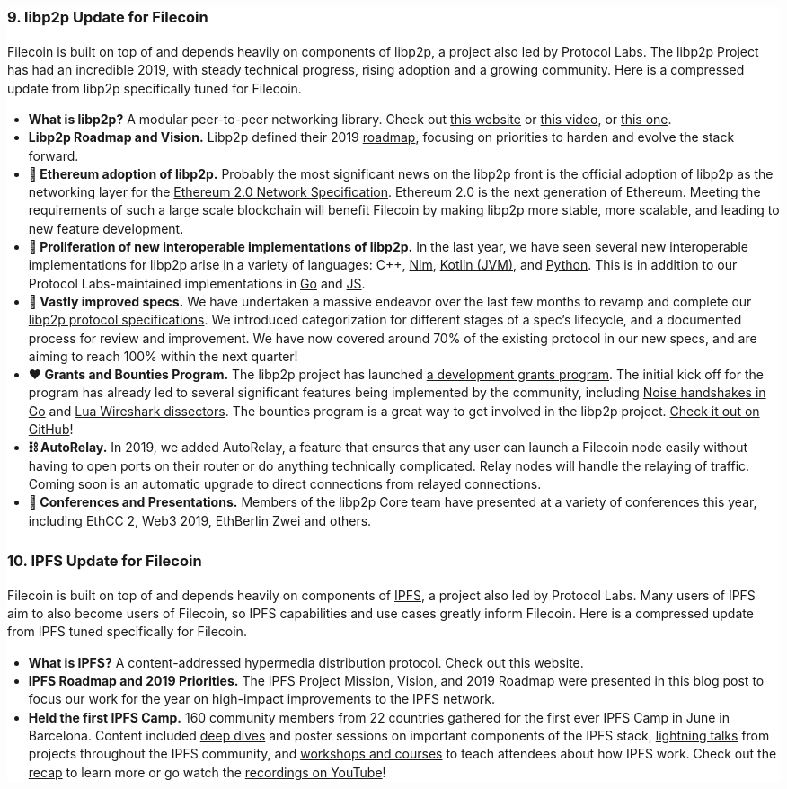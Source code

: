 ### 9. libp2p Update for Filecoin

Filecoin is built on top of and depends heavily on components of [libp2p](https://libp2p.io/), a project also led by Protocol Labs. The libp2p Project has had an incredible 2019, with steady technical progress, rising adoption and a growing community. Here is a compressed update from libp2p specifically tuned for Filecoin.

- **What is libp2p?** A modular peer-to-peer networking library. Check out [this website](https://libp2p.io/) or [this video](https://www.youtube.com/watch?v=CRe_oDtfRLw&index=2&list=PLX9e-uG608s-O77QyT6QQqm9Mp6DAgjDW&t=0s), or [this one](https://www.youtube.com/watch?v=xqVmEzsin3Y).
- **Libp2p Roadmap and Vision.** Libp2p defined their 2019 [roadmap](https://docs.google.com/document/d/1Rd4yNw1TNQBvfRrKeEMSTseb6fvPzS-C--obOn0nul8/edit?ts=5bff9514#), focusing on priorities to harden and evolve the stack forward.
- **🤝 Ethereum adoption of libp2p.** Probably the most significant news on the libp2p front is the official adoption of libp2p as the networking layer for the [Ethereum 2.0 Network Specification](https://github.com/ethereum/eth2.0-specs/pull/1328). Ethereum 2.0 is the next generation of Ethereum. Meeting the requirements of such a large scale blockchain will benefit Filecoin by making libp2p more stable, more scalable, and leading to new feature development.
- **🔗 Proliferation of new interoperable implementations of libp2p.** In the last year, we have seen several new interoperable implementations for libp2p arise in a variety of languages: C++, [Nim](https://github.com/status-im/nim-libp2p), [Kotlin (JVM)](https://github.com/libp2p/jvm-libp2p), and [Python](https://github.com/libp2p/py-libp2p). This is in addition to our Protocol Labs-maintained implementations in [Go](https://github.com/libp2p/go-libp2p) and [JS](https://github.com/libp2p/js-libp2p).
- **📜 Vastly improved specs.** We have undertaken a massive endeavor over the last few months to revamp and complete our [libp2p protocol specifications](https://github.com/libp2p/specs). We introduced categorization for different stages of a spec’s lifecycle, and a documented process for review and improvement. We have now covered around 70% of the existing protocol in our new specs, and are aiming to reach 100% within the next quarter!
- **❤️ Grants and Bounties Program.** The libp2p project has launched [a development grants program](https://github.com/libp2p/devgrants). The initial kick off for the program has already led to several significant features being implemented by the community, including [Noise handshakes in Go](https://github.com/libp2p/devgrants/blob/master/004-noise-handshake-implementations.md) and [Lua Wireshark dissectors](https://github.com/ethberlinzwei/Bounties/issues/20). The bounties program is a great way to get involved in the libp2p project. [Check it out on GitHub](https://github.com/libp2p/devgrants)!
- **⛓️ AutoRelay.** In 2019, we added AutoRelay, a feature that ensures that any user can launch a Filecoin node easily without having to open ports on their router or do anything technically complicated. Relay nodes will handle the relaying of traffic. Coming soon is an automatic upgrade to direct connections from relayed connections.
- **📣 Conferences and Presentations.** Members of the libp2p Core team have presented at a variety of conferences this year, including [EthCC 2](https://www.youtube.com/watch?v=yPOROKQRFPQ), Web3 2019, EthBerlin Zwei and others.

### 10. IPFS Update for Filecoin

Filecoin is built on top of and depends heavily on components of [IPFS](https://ipfs.tech/), a project also led by Protocol Labs. Many users of IPFS aim to also become users of Filecoin, so IPFS capabilities and use cases greatly inform Filecoin. Here is a compressed update from IPFS tuned specifically for Filecoin.

- **What is IPFS?** A content-addressed hypermedia distribution protocol. Check out [this website](https://ipfs.tech/).
- **IPFS Roadmap and 2019 Priorities.** The IPFS Project Mission, Vision, and 2019 Roadmap were presented in [this blog post](https://blog.ipfs.tech/78-ipfs-2019-roadmap/) to focus our work for the year on high-impact improvements to the IPFS network.
- **Held the first IPFS Camp.** 160 community members from 22 countries gathered for the first ever IPFS Camp in June in Barcelona. Content included [deep dives](https://blog.ipfs.tech/2019-08-12-great-calamity-circumvention-assembly-at-ipfs-camp/) and poster sessions on important components of the IPFS stack, [lightning talks](https://blog.ipfs.tech/2019-07-22-ipfs-camp-content-first-batch/) from projects throughout the IPFS community, and [workshops and courses](https://blog.ipfs.tech/2019-09-18-ipfs-camp-course-videos/) to teach attendees about how IPFS work. Check out the [recap](https://blog.ipfs.tech/2019-07-08-ipfs-camp-recap/) to learn more or go watch the [recordings on YouTube](https://www.youtube.com/channel/UCdjsUXJ3QawK4O5L1kqqsew/featured)!